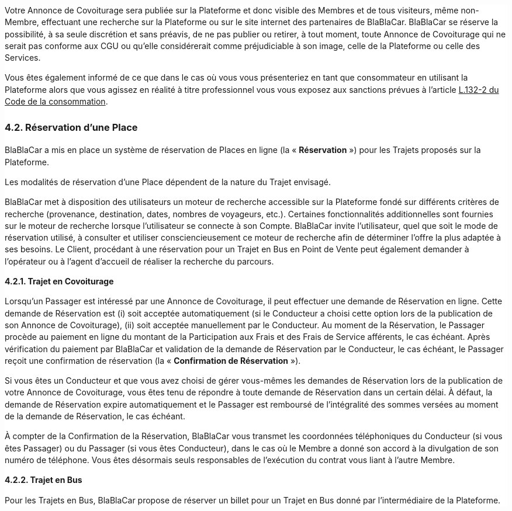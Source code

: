 Votre Annonce de Covoiturage sera publiée sur la Plateforme et donc visible des Membres et de tous visiteurs, même non-Membre, effectuant une recherche sur la Plateforme ou sur le site internet des partenaires de BlaBlaCar. BlaBlaCar se réserve la possibilité, à sa seule discrétion et sans préavis, de ne pas publier ou retirer, à tout moment, toute Annonce de Covoiturage qui ne serait pas conforme aux CGU ou qu’elle considérerait comme préjudiciable à son image, celle de la Plateforme ou celle des Services.

Vous êtes également informé de ce que dans le cas où vous vous présenteriez en tant que consommateur en utilisant la Plateforme alors que vous agissez en réalité à titre professionnel vous vous exposez aux sanctions prévues à l’article [L.132-2 du Code de la consommation](https://www.legifrance.gouv.fr/affichCodeArticle.do?cidTexte=LEGITEXT000006069565&idArticle=LEGIARTI000032221105&dateTexte=&categorieLien=cid).

### **4.2. Réservation d’une Place**

BlaBlaCar a mis en place un système de réservation de Places en ligne (la « **Réservation** ») pour les Trajets proposés sur la Plateforme.

Les modalités de réservation d’une Place dépendent de la nature du Trajet envisagé.

BlaBlaCar met à disposition des utilisateurs un moteur de recherche accessible sur la Plateforme fondé sur différents critères de recherche (provenance, destination, dates, nombres de voyageurs, etc.). Certaines fonctionnalités additionnelles sont fournies sur le moteur de recherche lorsque l’utilisateur se connecte à son Compte. BlaBlaCar invite l’utilisateur, quel que soit le mode de réservation utilisé, à consulter et utiliser consciencieusement ce moteur de recherche afin de déterminer l’offre la plus adaptée à ses besoins. Le Client, procédant à une réservation pour un Trajet en Bus en Point de Vente peut également demander à l’opérateur ou à l’agent d’accueil de réaliser la recherche du parcours.

**4.2.1. Trajet en Covoiturage**

Lorsqu’un Passager est intéressé par une Annonce de Covoiturage, il peut effectuer une demande de Réservation en ligne. Cette demande de Réservation est (i) soit acceptée automatiquement (si le Conducteur a choisi cette option lors de la publication de son Annonce de Covoiturage), (ii) soit acceptée manuellement par le Conducteur. Au moment de la Réservation, le Passager procède au paiement en ligne du montant de la Participation aux Frais et des Frais de Service afférents, le cas échéant. Après vérification du paiement par BlaBlaCar et validation de la demande de Réservation par le Conducteur, le cas échéant, le Passager reçoit une confirmation de réservation (la « **Confirmation de Réservation** »).

Si vous êtes un Conducteur et que vous avez choisi de gérer vous-mêmes les demandes de Réservation lors de la publication de votre Annonce de Covoiturage, vous êtes tenu de répondre à toute demande de Réservation dans un certain délai. À défaut, la demande de Réservation expire automatiquement et le Passager est remboursé de l’intégralité des sommes versées au moment de la demande de Réservation, le cas échéant.

À compter de la Confirmation de la Réservation, BlaBlaCar vous transmet les coordonnées téléphoniques du Conducteur (si vous êtes Passager) ou du Passager (si vous êtes Conducteur), dans le cas où le Membre a donné son accord à la divulgation de son numéro de téléphone. Vous êtes désormais seuls responsables de l’exécution du contrat vous liant à l’autre Membre.

**4.2.2. Trajet en Bus**

Pour les Trajets en Bus, BlaBlaCar propose de réserver un billet pour un Trajet en Bus donné par l’intermédiaire de la Plateforme.
